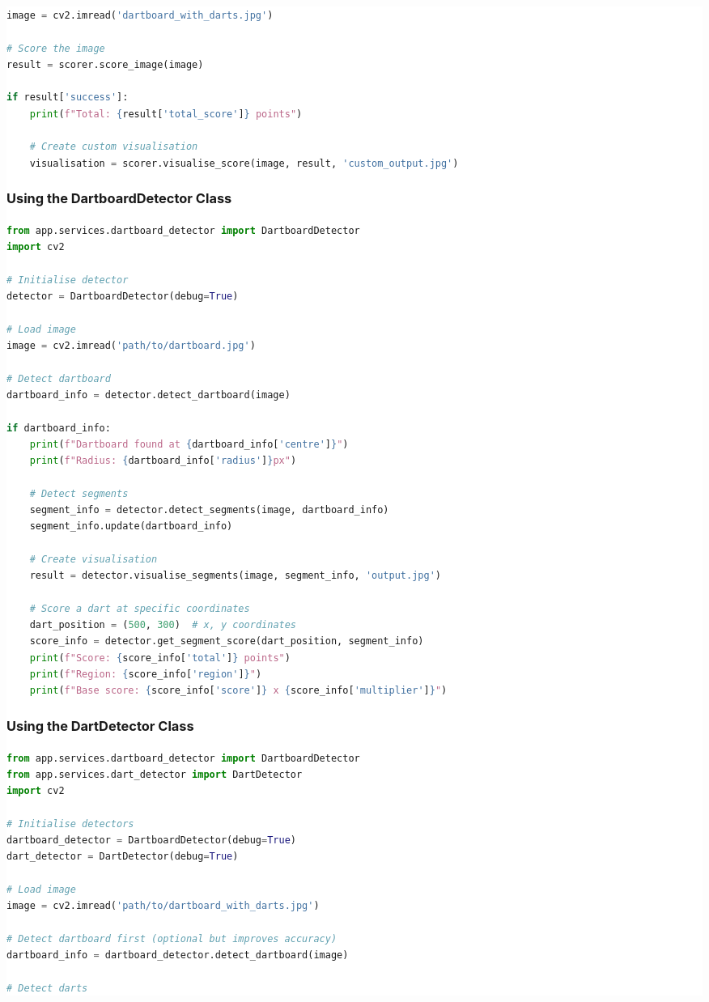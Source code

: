 ```python
image = cv2.imread('dartboard_with_darts.jpg')

# Score the image
result = scorer.score_image(image)

if result['success']:
    print(f"Total: {result['total_score']} points")
    
    # Create custom visualisation
    visualisation = scorer.visualise_score(image, result, 'custom_output.jpg')
```

### Using the DartboardDetector Class

```python
from app.services.dartboard_detector import DartboardDetector
import cv2

# Initialise detector
detector = DartboardDetector(debug=True)

# Load image
image = cv2.imread('path/to/dartboard.jpg')

# Detect dartboard
dartboard_info = detector.detect_dartboard(image)

if dartboard_info:
    print(f"Dartboard found at {dartboard_info['centre']}")
    print(f"Radius: {dartboard_info['radius']}px")
    
    # Detect segments
    segment_info = detector.detect_segments(image, dartboard_info)
    segment_info.update(dartboard_info)
    
    # Create visualisation
    result = detector.visualise_segments(image, segment_info, 'output.jpg')
    
    # Score a dart at specific coordinates
    dart_position = (500, 300)  # x, y coordinates
    score_info = detector.get_segment_score(dart_position, segment_info)
    print(f"Score: {score_info['total']} points")
    print(f"Region: {score_info['region']}")
    print(f"Base score: {score_info['score']} x {score_info['multiplier']}")
```

### Using the DartDetector Class

```python
from app.services.dartboard_detector import DartboardDetector
from app.services.dart_detector import DartDetector
import cv2

# Initialise detectors
dartboard_detector = DartboardDetector(debug=True)
dart_detector = DartDetector(debug=True)

# Load image
image = cv2.imread('path/to/dartboard_with_darts.jpg')

# Detect dartboard first (optional but improves accuracy)
dartboard_info = dartboard_detector.detect_dartboard(image)

# Detect darts
```